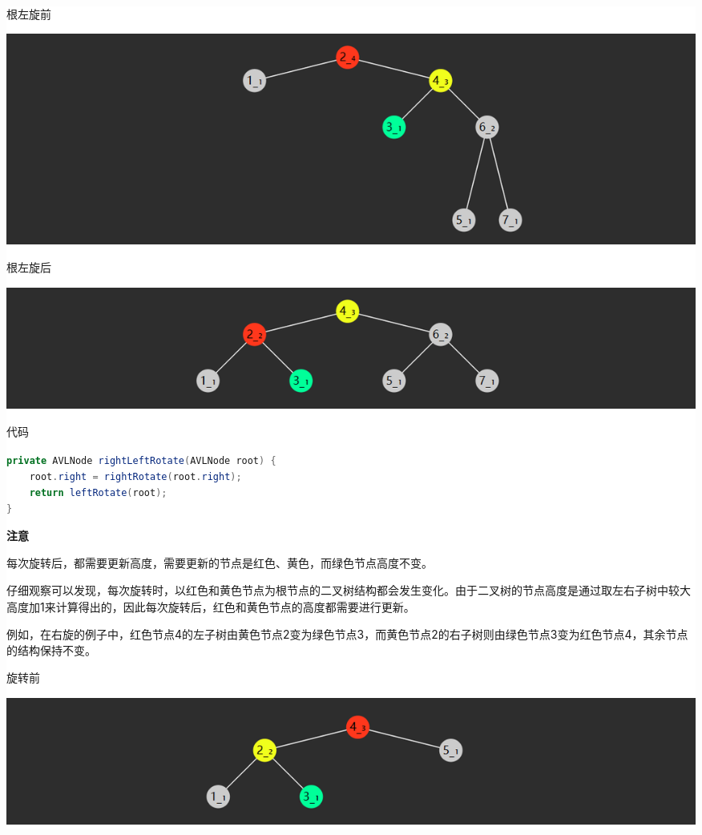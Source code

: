 根左旋前

![image-20230310172303012](imgs/image-20230310172303012.png)

根左旋后

![image-20230310172317379](imgs/image-20230310172317379.png)

代码

```java
private AVLNode rightLeftRotate(AVLNode root) {
    root.right = rightRotate(root.right);
    return leftRotate(root);
}
```

**注意**

每次旋转后，都需要更新高度，需要更新的节点是红色、黄色，而绿色节点高度不变。

仔细观察可以发现，每次旋转时，以红色和黄色节点为根节点的二叉树结构都会发生变化。由于二叉树的节点高度是通过取左右子树中较大高度加1来计算得出的，因此每次旋转后，红色和黄色节点的高度都需要进行更新。

例如，在右旋的例子中，红色节点4的左子树由黄色节点2变为绿色节点3，而黄色节点2的右子树则由绿色节点3变为红色节点4，其余节点的结构保持不变。

旋转前

![image-20230310162158692](imgs/image-20230310162158692-1736753023266.png)
